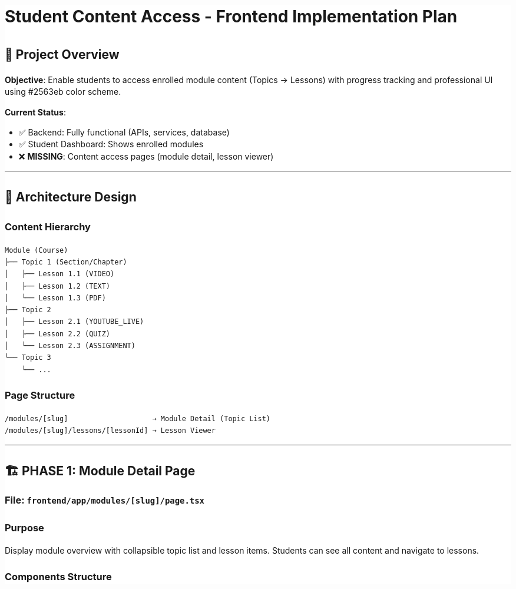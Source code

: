 # Student Content Access - Frontend Implementation Plan

## 🎯 Project Overview

**Objective**: Enable students to access enrolled module content (Topics → Lessons) with progress tracking and professional UI using #2563eb color scheme.

**Current Status**:
- ✅ Backend: Fully functional (APIs, services, database)
- ✅ Student Dashboard: Shows enrolled modules
- ❌ **MISSING**: Content access pages (module detail, lesson viewer)

---

## 📐 Architecture Design

### Content Hierarchy
```
Module (Course)
├── Topic 1 (Section/Chapter)
│   ├── Lesson 1.1 (VIDEO)
│   ├── Lesson 1.2 (TEXT)
│   └── Lesson 1.3 (PDF)
├── Topic 2
│   ├── Lesson 2.1 (YOUTUBE_LIVE)
│   ├── Lesson 2.2 (QUIZ)
│   └── Lesson 2.3 (ASSIGNMENT)
└── Topic 3
    └── ...
```

### Page Structure
```
/modules/[slug]                    → Module Detail (Topic List)
/modules/[slug]/lessons/[lessonId] → Lesson Viewer
```

---

## 🏗️ PHASE 1: Module Detail Page

### **File**: `frontend/app/modules/[slug]/page.tsx`

### Purpose
Display module overview with collapsible topic list and lesson items. Students can see all content and navigate to lessons.

### Components Structure
